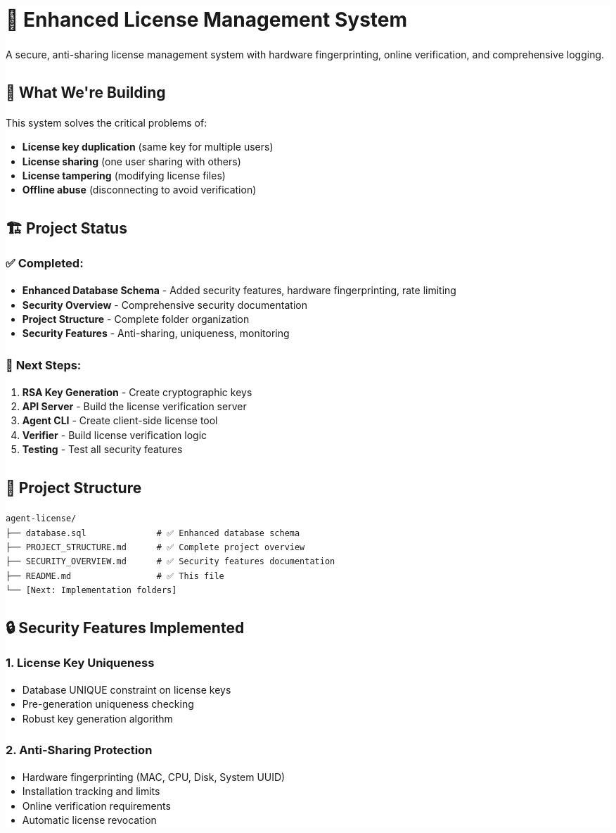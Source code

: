 # 🔐 Enhanced License Management System

A secure, anti-sharing license management system with hardware fingerprinting, online verification, and comprehensive logging.

## 🎯 What We're Building

This system solves the critical problems of:
- **License key duplication** (same key for multiple users)
- **License sharing** (one user sharing with others)
- **License tampering** (modifying license files)
- **Offline abuse** (disconnecting to avoid verification)

## 🏗️ Project Status

### ✅ **Completed:**
- **Enhanced Database Schema** - Added security features, hardware fingerprinting, rate limiting
- **Security Overview** - Comprehensive security documentation
- **Project Structure** - Complete folder organization
- **Security Features** - Anti-sharing, uniqueness, monitoring

### 🔄 **Next Steps:**
1. **RSA Key Generation** - Create cryptographic keys
2. **API Server** - Build the license verification server
3. **Agent CLI** - Create client-side license tool
4. **Verifier** - Build license verification logic
5. **Testing** - Test all security features

## 📁 Project Structure

```
agent-license/
├── database.sql              # ✅ Enhanced database schema
├── PROJECT_STRUCTURE.md      # ✅ Complete project overview
├── SECURITY_OVERVIEW.md      # ✅ Security features documentation
├── README.md                 # ✅ This file
└── [Next: Implementation folders]
```

## 🔒 Security Features Implemented

### **1. License Key Uniqueness**
- Database UNIQUE constraint on license keys
- Pre-generation uniqueness checking
- Robust key generation algorithm

### **2. Anti-Sharing Protection**
- Hardware fingerprinting (MAC, CPU, Disk, System UUID)
- Installation tracking and limits
- Online verification requirements
- Automatic license revocation
